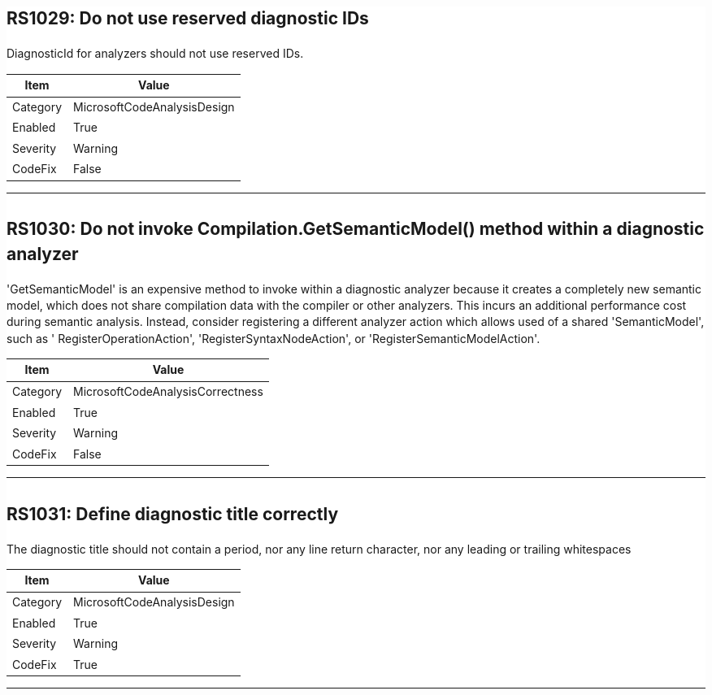 ## RS1029: Do not use reserved diagnostic IDs

DiagnosticId for analyzers should not use reserved IDs.

|Item|Value|
|-|-|
|Category|MicrosoftCodeAnalysisDesign|
|Enabled|True|
|Severity|Warning|
|CodeFix|False|
---

## RS1030: Do not invoke Compilation.GetSemanticModel() method within a diagnostic analyzer

'GetSemanticModel' is an expensive method to invoke within a diagnostic analyzer because it creates
a completely new semantic model, which does not share compilation data with the compiler or other
analyzers. This incurs an additional performance cost during semantic analysis. Instead, consider
registering a different analyzer action which allows used of a shared 'SemanticModel', such as '
RegisterOperationAction', 'RegisterSyntaxNodeAction', or 'RegisterSemanticModelAction'.

|Item|Value|
|-|-|
|Category|MicrosoftCodeAnalysisCorrectness|
|Enabled|True|
|Severity|Warning|
|CodeFix|False|
---

## RS1031: Define diagnostic title correctly

The diagnostic title should not contain a period, nor any line return character, nor any leading or
trailing whitespaces

|Item|Value|
|-|-|
|Category|MicrosoftCodeAnalysisDesign|
|Enabled|True|
|Severity|Warning|
|CodeFix|True|
---
